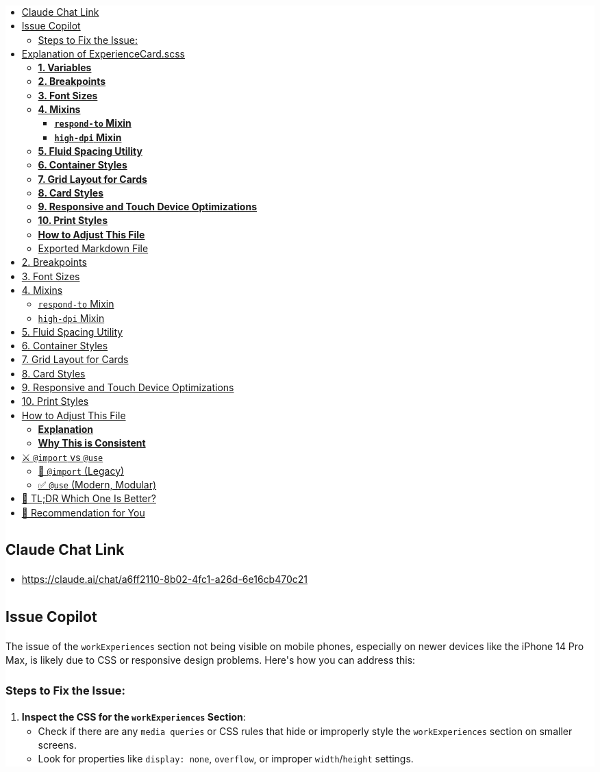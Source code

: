 - [Claude Chat Link](#claude-chat-link)
- [Issue Copilot](#issue-copilot)
  - [Steps to Fix the Issue:](#steps-to-fix-the-issue)
- [Explanation of ExperienceCard.scss](#explanation-of-experiencecardscss)
  - [**1. Variables**](#1-variables)
  - [**2. Breakpoints**](#2-breakpoints)
  - [**3. Font Sizes**](#3-font-sizes)
  - [**4. Mixins**](#4-mixins)
    - [**`respond-to` Mixin**](#respond-to-mixin)
    - [**`high-dpi` Mixin**](#high-dpi-mixin)
  - [**5. Fluid Spacing Utility**](#5-fluid-spacing-utility)
  - [**6. Container Styles**](#6-container-styles)
  - [**7. Grid Layout for Cards**](#7-grid-layout-for-cards)
  - [**8. Card Styles**](#8-card-styles)
  - [**9. Responsive and Touch Device Optimizations**](#9-responsive-and-touch-device-optimizations)
  - [**10. Print Styles**](#10-print-styles)
  - [**How to Adjust This File**](#how-to-adjust-this-file)
  - [Exported Markdown File](#exported-markdown-file)
- [2. Breakpoints](#2-breakpoints-1)
- [3. Font Sizes](#3-font-sizes-1)
- [4. Mixins](#4-mixins-1)
  - [`respond-to` Mixin](#respond-to-mixin-1)
  - [`high-dpi` Mixin](#high-dpi-mixin-1)
- [5. Fluid Spacing Utility](#5-fluid-spacing-utility-1)
- [6. Container Styles](#6-container-styles-1)
- [7. Grid Layout for Cards](#7-grid-layout-for-cards-1)
- [8. Card Styles](#8-card-styles-1)
- [9. Responsive and Touch Device Optimizations](#9-responsive-and-touch-device-optimizations-1)
- [10. Print Styles](#10-print-styles-1)
- [How to Adjust This File](#how-to-adjust-this-file-1)
  - [**Explanation**](#explanation)
  - [**Why This is Consistent**](#why-this-is-consistent)
- [⚔️ `@import` vs `@use`](#️-import-vs-use)
  - [🛑 `@import` (Legacy)](#-import-legacy)
  - [✅ `@use` (Modern, Modular)](#-use-modern-modular)
- [🧠 TL;DR Which One Is Better?](#-tldr-which-one-is-better)
- [🚀 Recommendation for You](#-recommendation-for-you)


## Claude Chat Link

- https://claude.ai/chat/a6ff2110-8b02-4fc1-a26d-6e16cb470c21

## Issue Copilot
The issue of the `workExperiences` section not being visible on mobile phones, especially on newer devices like the iPhone 14 Pro Max, is likely due to CSS or responsive design problems. Here's how you can address this:

### Steps to Fix the Issue:

1. **Inspect the CSS for the `workExperiences` Section**:
   - Check if there are any `media queries` or CSS rules that hide or improperly style the `workExperiences` section on smaller screens.
   - Look for properties like `display: none`, `overflow`, or improper `width`/`height` settings.
